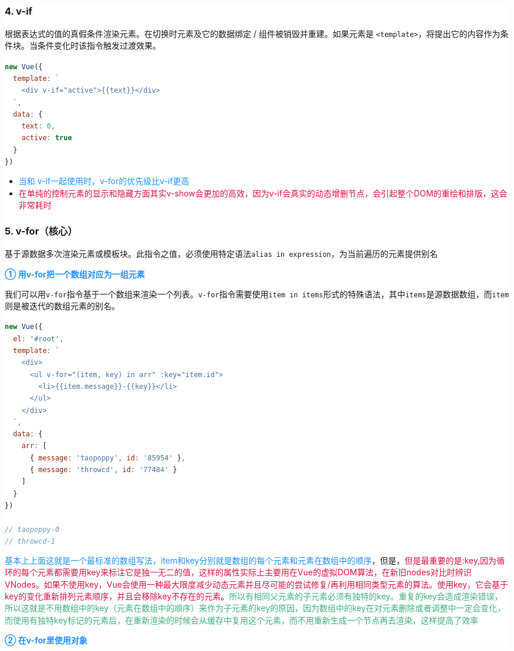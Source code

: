 ### 4. v-if
根据表达式的值的真假条件渲染元素。在切换时元素及它的数据绑定 / 组件被销毁并重建。如果元素是 `<template>`，将提出它的内容作为条件块。当条件变化时该指令触发过渡效果。
```javascript
new Vue({
  template: `
    <div v-if="active">{{text}}</div>
  `,
  data: {
    text: 0,
    active: true
  }
})
```
+ <font color=#1E90FF>当和 
v-if一起使用时，v-for的优先级比v-if更高</font>
+ <font color=#DD1144>在单纯的控制元素的显示和隐藏方面其实v-show会更加的高效，因为v-if会真实的动态增删节点，会引起整个DOM的重绘和排版，这会非常耗时</font>

### 5. v-for（核心）
基于源数据多次渲染元素或模板块。此指令之值，必须使用特定语法`alias in expression`，为当前遍历的元素提供别名

<font color=#1E90FF>**① 用v-for把一个数组对应为一组元素**</font>

我们可以用`v-for`指令基于一个数组来渲染一个列表。`v-for`指令需要使用`item in items`形式的特殊语法，其中`items`是源数据数组，而`item`则是被迭代的数组元素的别名。
```javascript
new Vue({
  el: '#root',
  template: `
    <div>
      <ul v-for="(item, key) in arr" :key="item.id">
        <li>{{item.message}}-{{key}}</li>
      </ul>
    </div>
  `,
  data: {
    arr: [
      { message: 'taopoppy', id: '85954' },
      { message: 'throwcd', id: '77484' }
    ]
  }
})

// taopoppy-0
// throwcd-1
```
<font color=#1E90FF>基本上上面这就是一个最标准的数组写法，item和key分别就是数组的每个元素和元素在数组中的顺序</font>，但是，<font color=#DD1144>但是最重要的是:key,因为循环的每个元素都需要用key来标注它是独一无二的值，这样的属性实际上主要用在Vue的虚拟DOM算法，在新旧nodes对比时辨识VNodes。如果不使用key，Vue会使用一种最大限度减少动态元素并且尽可能的尝试修复/再利用相同类型元素的算法。使用key，它会基于key的变化重新排列元素顺序，并且会移除key不存在的元素</font>。<font color=#3eaf7c>所以有相同父元素的子元素必须有独特的key。重复的key会造成渲染错误，所以这就是不用数组中的key（元素在数组中的顺序）来作为子元素的key的原因，因为数组中的key在对元素删除或者调整中一定会变化，而使用有独特key标记的元素后，在重新渲染的时候会从缓存中复用这个元素，而不用重新生成一个节点再去渲染，这样提高了效率</font>

<font color=#1E90FF>**② 在v-for里使用对象**</font>
